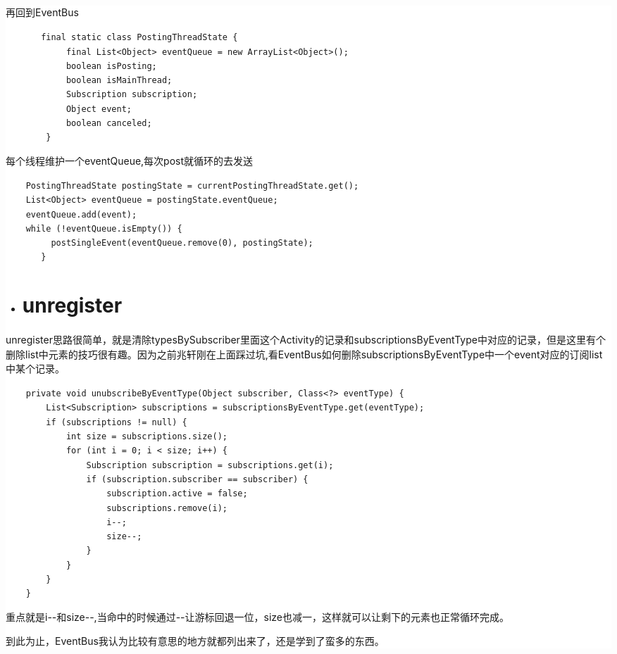 再回到EventBus
```
       final static class PostingThreadState {
            final List<Object> eventQueue = new ArrayList<Object>();
            boolean isPosting;
            boolean isMainThread;
            Subscription subscription;
            Object event;
            boolean canceled;
        }
```
每个线程维护一个eventQueue,每次post就循环的去发送
```
 	PostingThreadState postingState = currentPostingThreadState.get();
    List<Object> eventQueue = postingState.eventQueue;
    eventQueue.add(event);
 	while (!eventQueue.isEmpty()) {
         postSingleEvent(eventQueue.remove(0), postingState);
       }

```


- # unregister

unregister思路很简单，就是清除typesBySubscriber里面这个Activity的记录和subscriptionsByEventType中对应的记录，但是这里有个删除list中元素的技巧很有趣。因为之前兆轩刚在上面踩过坑,看EventBus如何删除subscriptionsByEventType中一个event对应的订阅list中某个记录。
```
    private void unubscribeByEventType(Object subscriber, Class<?> eventType) {
        List<Subscription> subscriptions = subscriptionsByEventType.get(eventType);
        if (subscriptions != null) {
            int size = subscriptions.size();
            for (int i = 0; i < size; i++) {
                Subscription subscription = subscriptions.get(i);
                if (subscription.subscriber == subscriber) {
                    subscription.active = false;
                    subscriptions.remove(i);
                    i--;
                    size--;
                }
            }
        }
    }

```
重点就是i--和size--,当命中的时候通过--让游标回退一位，size也减一，这样就可以让剩下的元素也正常循环完成。


到此为止，EventBus我认为比较有意思的地方就都列出来了，还是学到了蛮多的东西。












